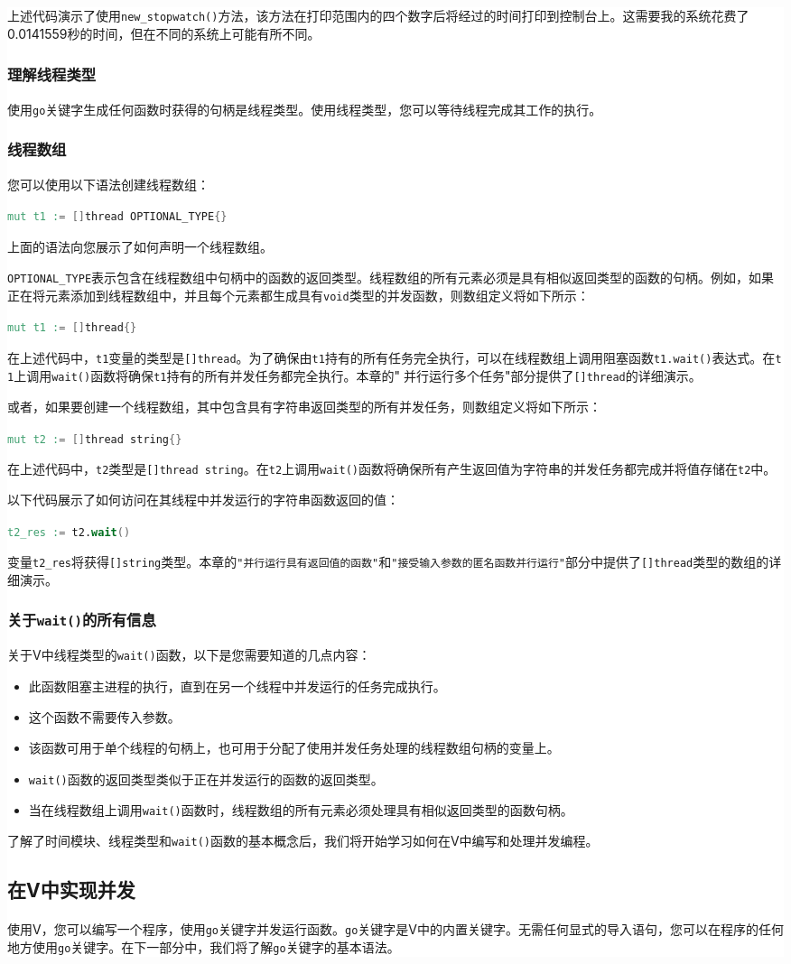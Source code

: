 上述代码演示了使用`new_stopwatch()`方法，该方法在打印范围内的四个数字后将经过的时间打印到控制台上。这需要我的系统花费了0.0141559秒的时间，但在不同的系统上可能有所不同。

### 理解线程类型

使用`go`关键字生成任何函数时获得的句柄是线程类型。使用线程类型，您可以等待线程完成其工作的执行。

### 线程数组

您可以使用以下语法创建线程数组：

```v
mut t1 := []thread OPTIONAL_TYPE{}
```

上面的语法向您展示了如何声明一个线程数组。

`OPTIONAL_TYPE`表示包含在线程数组中句柄中的函数的返回类型。线程数组的所有元素必须是具有相似返回类型的函数的句柄。例如，如果正在将元素添加到线程数组中，并且每个元素都生成具有`void`类型的并发函数，则数组定义将如下所示：

```v
mut t1 := []thread{}
```

在上述代码中，`t1`变量的类型是`[]thread`。为了确保由`t1`持有的所有任务完全执行，可以在线程数组上调用阻塞函数`t1.wait()`表达式。在`t1`上调用`wait()`函数将确保`t1`持有的所有并发任务都完全执行。本章的" 并行运行多个任务"部分提供了`[]thread`的详细演示。

或者，如果要创建一个线程数组，其中包含具有字符串返回类型的所有并发任务，则数组定义将如下所示：

```v
mut t2 := []thread string{}
```

在上述代码中，`t2`类型是`[]thread string`。在`t2`上调用`wait()`函数将确保所有产生返回值为字符串的并发任务都完成并将值存储在`t2`中。

以下代码展示了如何访问在其线程中并发运行的字符串函数返回的值：

```v
t2_res := t2.wait()
```

变量`t2_res`将获得`[]string`类型。本章的`"并行运行具有返回值的函数"`和`"接受输入参数的匿名函数并行运行"`部分中提供了`[]thread`类型的数组的详细演示。

### 关于`wait()`的所有信息

关于V中线程类型的`wait()`函数，以下是您需要知道的几点内容：

- 此函数阻塞主进程的执行，直到在另一个线程中并发运行的任务完成执行。

- 这个函数不需要传入参数。

- 该函数可用于单个线程的句柄上，也可用于分配了使用并发任务处理的线程数组句柄的变量上。

- `wait()`函数的返回类型类似于正在并发运行的函数的返回类型。

- 当在线程数组上调用`wait()`函数时，线程数组的所有元素必须处理具有相似返回类型的函数句柄。

了解了时间模块、线程类型和`wait()`函数的基本概念后，我们将开始学习如何在V中编写和处理并发编程。
## 在V中实现并发

使用V，您可以编写一个程序，使用`go`关键字并发运行函数。`go`关键字是V中的内置关键字。无需任何显式的导入语句，您可以在程序的任何地方使用`go`关键字。在下一部分中，我们将了解`go`关键字的基本语法。

